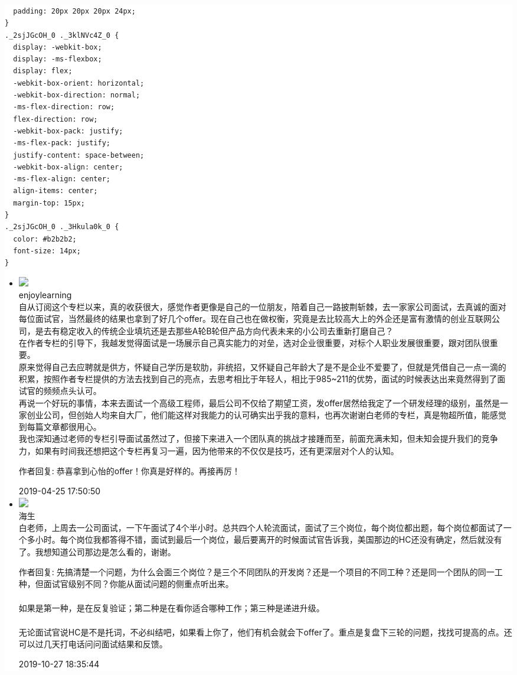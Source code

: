       padding: 20px 20px 20px 24px;
    }
    ._2sjJGcOH_0 ._3klNVc4Z_0 {
      display: -webkit-box;
      display: -ms-flexbox;
      display: flex;
      -webkit-box-orient: horizontal;
      -webkit-box-direction: normal;
      -ms-flex-direction: row;
      flex-direction: row;
      -webkit-box-pack: justify;
      -ms-flex-pack: justify;
      justify-content: space-between;
      -webkit-box-align: center;
      -ms-flex-align: center;
      align-items: center;
      margin-top: 15px;
    }
    ._2sjJGcOH_0 ._3Hkula0k_0 {
      color: #b2b2b2;
      font-size: 14px;
    }
</style><ul><li>
<div class="_2sjJGcOH_0"><img src="https://static001.geekbang.org/account/avatar/00/0f/43/2d/af86d73f.jpg"
  class="_3FLYR4bF_0">
<div class="_36ChpWj4_0">
  <div class="_2zFoi7sd_0"><span>enjoylearning</span>
  </div>
  <div class="_2_QraFYR_0">自从订阅这个专栏以来，真的收获很大，感觉作者更像是自己的一位朋友，陪着自己一路披荆斩棘，去一家家公司面试，去真诚的面对每位面试官，当然最终的结果也拿到了好几个offer。现在自己也在做权衡，究竟是去比较高大上的外企还是富有激情的创业互联网公司，是去有稳定收入的传统企业填坑还是去那些A轮B轮但产品方向代表未来的小公司去重新打磨自己？<br>在作者专栏的引导下，我越发觉得面试是一场展示自己真实能力的对垒，选对企业很重要，对标个人职业发展很重要，跟对团队很重要。<br>原来觉得自己去应聘就是供方，怀疑自己学历是软肋，非统招，又怀疑自己年龄大了是不是企业不爱要了，但就是凭借自己一点一滴的积累，按照作者专栏提供的方法去找到自己的亮点，去思考相比于年轻人，相比于985~211的优势，面试的时候表达出来竟然得到了面试官的频频点头认可。<br>再说一个好玩的事情，本来去面试一个高级工程师，最后公司不仅给了期望工资，发offer居然给我定了一个研发经理的级别，虽然是一家创业公司，但创始人均来自大厂，他们能这样对我能力的认可确实出乎我的意料，也再次谢谢白老师的专栏，真是物超所值，能感觉到每篇文章都很用心。<br>我也深知通过老师的专栏引导面试虽然过了，但接下来进入一个团队真的挑战才接踵而至，前面充满未知，但未知会提升我们的竞争力，如果有时间我还想把这个专栏再复习一遍，因为他带来的不仅仅是技巧，还有更深层对个人的认知。</div>
  <div class="_10o3OAxT_0">
    <p class="_3KxQPN3V_0">作者回复: 恭喜拿到心怡的offer！你真是好样的。再接再厉！</p>
  </div>
  <div class="_3klNVc4Z_0">
    <div class="_3Hkula0k_0">2019-04-25 17:50:50</div>
  </div>
</div>
</div>
</li>
<li>
<div class="_2sjJGcOH_0"><img src="https://static001.geekbang.org/account/avatar/00/11/14/0f/91f0194d.jpg"
  class="_3FLYR4bF_0">
<div class="_36ChpWj4_0">
  <div class="_2zFoi7sd_0"><span>海生</span>
  </div>
  <div class="_2_QraFYR_0">白老师，上周去一公司面试，一下午面试了4个半小时。总共四个人轮流面试，面试了三个岗位，每个岗位都出题，每个岗位都面试了一个多小时。每个岗位我都答得不错，面试到最后一个岗位，最后要离开的时候面试官告诉我，美国那边的HC还没有确定，然后就没有了。我想知道公司那边是怎么看的，谢谢。</div>
  <div class="_10o3OAxT_0">
    <p class="_3KxQPN3V_0">作者回复: 先搞清楚一个问题，为什么会面三个岗位？是三个不同团队的开发岗？还是一个项目的不同工种？还是同一个团队的同一工种，但面试官级别不同？你能从面试问题的侧重点听出来。<br><br>如果是第一种，是在反复验证；第二种是在看你适合哪种工作；第三种是递进升级。<br><br>无论面试官说HC是不是托词，不必纠结吧，如果看上你了，他们有机会就会下offer了。重点是复盘下三轮的问题，找找可提高的点。还可以过几天打电话问问面试结果和反馈。</p>
  </div>
  <div class="_3klNVc4Z_0">
    <div class="_3Hkula0k_0">2019-10-27 18:35:44</div>
  </div>
</div>
</div>
